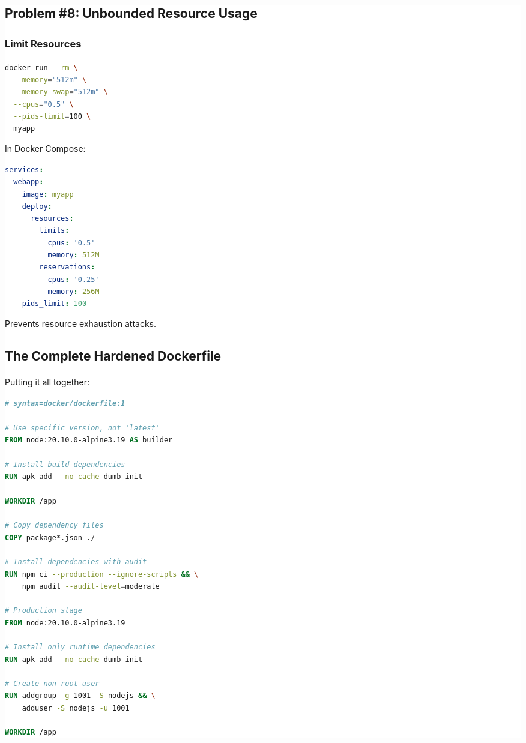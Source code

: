 ## Problem #8: Unbounded Resource Usage

### Limit Resources

```bash
docker run --rm \
  --memory="512m" \
  --memory-swap="512m" \
  --cpus="0.5" \
  --pids-limit=100 \
  myapp
```

In Docker Compose:

```yaml
services:
  webapp:
    image: myapp
    deploy:
      resources:
        limits:
          cpus: '0.5'
          memory: 512M
        reservations:
          cpus: '0.25'
          memory: 256M
    pids_limit: 100
```

Prevents resource exhaustion attacks.

## The Complete Hardened Dockerfile

Putting it all together:

```dockerfile
# syntax=docker/dockerfile:1

# Use specific version, not 'latest'
FROM node:20.10.0-alpine3.19 AS builder

# Install build dependencies
RUN apk add --no-cache dumb-init

WORKDIR /app

# Copy dependency files
COPY package*.json ./

# Install dependencies with audit
RUN npm ci --production --ignore-scripts && \
    npm audit --audit-level=moderate

# Production stage
FROM node:20.10.0-alpine3.19

# Install only runtime dependencies
RUN apk add --no-cache dumb-init

# Create non-root user
RUN addgroup -g 1001 -S nodejs && \
    adduser -S nodejs -u 1001

WORKDIR /app
```